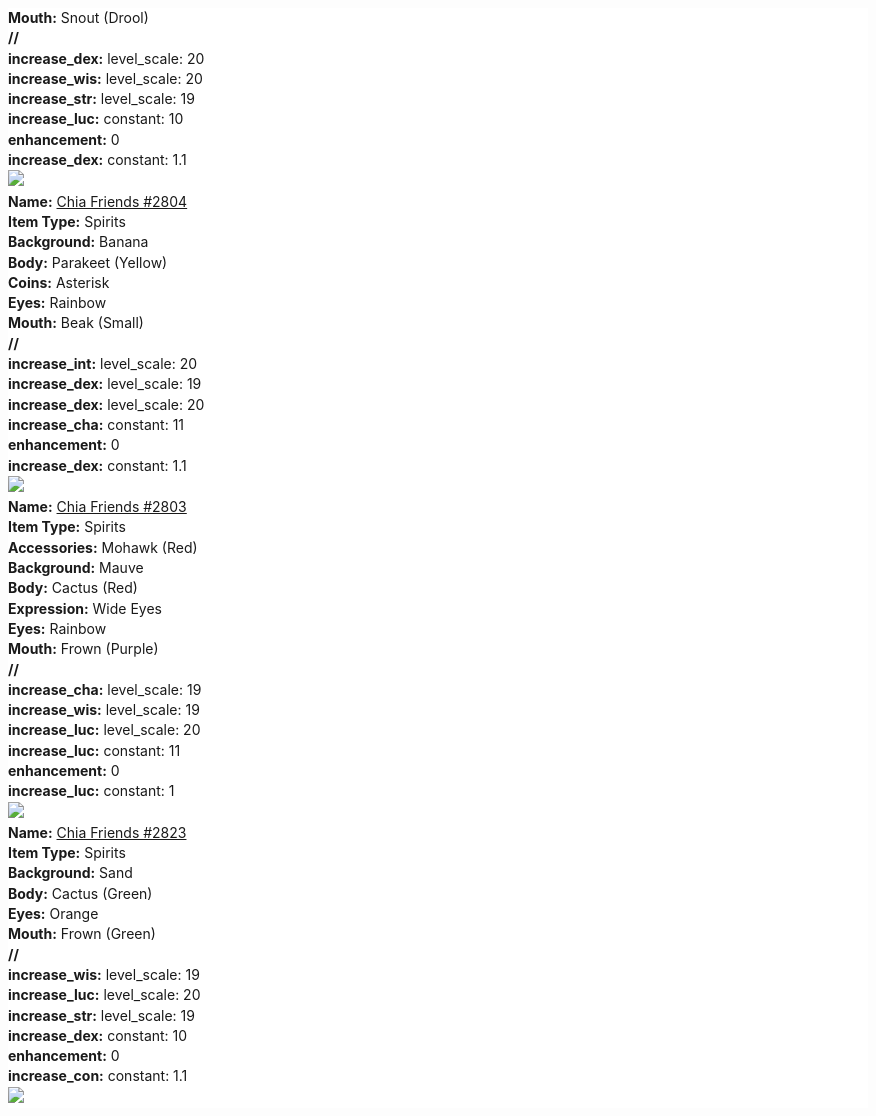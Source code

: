 <div><strong>Mouth:</strong> Snout (Drool)</div>
<div><strong>//</strong></div><div><strong>increase_dex:</strong> level_scale: 20</div>
<div><strong>increase_wis:</strong> level_scale: 20</div>
<div><strong>increase_str:</strong> level_scale: 19</div>
<div><strong>increase_luc:</strong> constant: 10</div>
<div><strong>enhancement:</strong> 0</div>
<div><strong>increase_dex:</strong> constant: 1.1</div>
</div>
<div class="item_thumbnail">
<a href="https://mintgarden.io/nfts/nft1975du04p0cdfsymcy52vektt33pqd6qsj374z5x66nwgg3s69e7szx2m0m"><img loading="lazy" src="https://assets.mainnet.mintgarden.io/thumbnails/f848ca36df25c8fb78eb89192a6701d7e64da239b3323601ff81539f2863320e.png"></a>
<div><strong>Name:</strong> <a href="https://mintgarden.io/nfts/nft1975du04p0cdfsymcy52vektt33pqd6qsj374z5x66nwgg3s69e7szx2m0m">Chia Friends #2804</a></div>
<div><strong>Item Type:</strong> Spirits</div>
<div><strong>Background:</strong> Banana</div>
<div><strong>Body:</strong> Parakeet (Yellow)</div>
<div><strong>Coins:</strong> Asterisk</div>
<div><strong>Eyes:</strong> Rainbow</div>
<div><strong>Mouth:</strong> Beak (Small)</div>
<div><strong>//</strong></div><div><strong>increase_int:</strong> level_scale: 20</div>
<div><strong>increase_dex:</strong> level_scale: 19</div>
<div><strong>increase_dex:</strong> level_scale: 20</div>
<div><strong>increase_cha:</strong> constant: 11</div>
<div><strong>enhancement:</strong> 0</div>
<div><strong>increase_dex:</strong> constant: 1.1</div>
</div>
<div class="item_thumbnail">
<a href="https://mintgarden.io/nfts/nft1x2ejx9ghg07f4k5zg9pngc0rlgppnempwv3t52cm9yqkqrtetjxq98vy6a"><img loading="lazy" src="https://assets.mainnet.mintgarden.io/thumbnails/3d56fb10c1aba5f582ec9f37a01789e39f224fdd3547b5f64d28e7d8de8f383b.png"></a>
<div><strong>Name:</strong> <a href="https://mintgarden.io/nfts/nft1x2ejx9ghg07f4k5zg9pngc0rlgppnempwv3t52cm9yqkqrtetjxq98vy6a">Chia Friends #2803</a></div>
<div><strong>Item Type:</strong> Spirits</div>
<div><strong>Accessories:</strong> Mohawk (Red)</div>
<div><strong>Background:</strong> Mauve</div>
<div><strong>Body:</strong> Cactus (Red)</div>
<div><strong>Expression:</strong> Wide Eyes</div>
<div><strong>Eyes:</strong> Rainbow</div>
<div><strong>Mouth:</strong> Frown (Purple)</div>
<div><strong>//</strong></div><div><strong>increase_cha:</strong> level_scale: 19</div>
<div><strong>increase_wis:</strong> level_scale: 19</div>
<div><strong>increase_luc:</strong> level_scale: 20</div>
<div><strong>increase_luc:</strong> constant: 11</div>
<div><strong>enhancement:</strong> 0</div>
<div><strong>increase_luc:</strong> constant: 1</div>
</div>
<div class="item_thumbnail">
<a href="https://mintgarden.io/nfts/nft1y70y4dmndwmvyllvepwhfyjsdv8mqp7c8l9gfws3xz6jx4ecyddq8z5ur7"><img loading="lazy" src="https://assets.mainnet.mintgarden.io/thumbnails/e44b5a2bad31b45fb911d6f768b26825a4ea72fef360b33827ac11e783f9cbf7.png"></a>
<div><strong>Name:</strong> <a href="https://mintgarden.io/nfts/nft1y70y4dmndwmvyllvepwhfyjsdv8mqp7c8l9gfws3xz6jx4ecyddq8z5ur7">Chia Friends #2823</a></div>
<div><strong>Item Type:</strong> Spirits</div>
<div><strong>Background:</strong> Sand</div>
<div><strong>Body:</strong> Cactus (Green)</div>
<div><strong>Eyes:</strong> Orange</div>
<div><strong>Mouth:</strong> Frown (Green)</div>
<div><strong>//</strong></div><div><strong>increase_wis:</strong> level_scale: 19</div>
<div><strong>increase_luc:</strong> level_scale: 20</div>
<div><strong>increase_str:</strong> level_scale: 19</div>
<div><strong>increase_dex:</strong> constant: 10</div>
<div><strong>enhancement:</strong> 0</div>
<div><strong>increase_con:</strong> constant: 1.1</div>
</div>
<div class="item_thumbnail">
<a href="https://mintgarden.io/nfts/nft1p6xpnzgzhl26nq4aa24uk4qwzhgvcp588eqc79khdfxfwgpdsvrspmxmul"><img loading="lazy" src="https://assets.mainnet.mintgarden.io/thumbnails/5ca6df08f0127ac512bb776d969e6bf2b01e8ee187857f5aa3e63b2346efaa25.png"></a>